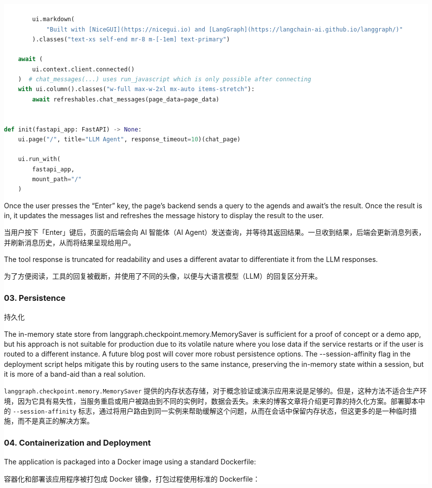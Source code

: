 ```py

        ui.markdown(
            "Built with [NiceGUI](https://nicegui.io) and [LangGraph](https://langchain-ai.github.io/langgraph/)"
        ).classes("text-xs self-end mr-8 m-[-1em] text-primary")

    await (
        ui.context.client.connected()
    )  # chat_messages(...) uses run_javascript which is only possible after connecting
    with ui.column().classes("w-full max-w-2xl mx-auto items-stretch"):
        await refreshables.chat_messages(page_data=page_data)


def init(fastapi_app: FastAPI) -> None:
    ui.page("/", title="LLM Agent", response_timeout=10)(chat_page)

    ui.run_with(
        fastapi_app,
        mount_path="/"
    )
```

Once the user presses the “Enter” key, the page’s backend sends a query to the agends and await’s the result. Once the result is in, it updates the messages list and refreshes the message history to display the result to the user.

当用户按下「Enter」键后，页面的后端会向 AI 智能体（AI Agent）发送查询，并等待其返回结果。一旦收到结果，后端会更新消息列表，并刷新消息历史，从而将结果呈现给用户。

The tool response is truncated for readability and uses a different avatar to differentiate it from the LLM responses.

为了方便阅读，工具的回复被截断，并使用了不同的头像，以便与大语言模型（LLM）的回复区分开来。

### 03. Persistence

持久化

The in-memory state store from langgraph.checkpoint.memory.MemorySaver is sufficient for a proof of concept or a demo app, but his approach is not suitable for production due to its volatile nature where you lose data if the service restarts or if the user is routed to a different instance. A future blog post will cover more robust persistence options. The --session-affinity flag in the deployment script helps mitigate this by routing users to the same instance, preserving the in-memory state within a session, but it is more of a band-aid than a real solution.

`langgraph.checkpoint.memory.MemorySaver` 提供的内存状态存储，对于概念验证或演示应用来说是足够的。但是，这种方法不适合生产环境，因为它具有易失性，当服务重启或用户被路由到不同的实例时，数据会丢失。未来的博客文章将介绍更可靠的持久化方案。部署脚本中的 `--session-affinity` 标志，通过将用户路由到同一实例来帮助缓解这个问题，从而在会话中保留内存状态，但这更多的是一种临时措施，而不是真正的解决方案。

### 04. Containerization and Deployment

The application is packaged into a Docker image using a standard Dockerfile:

容器化和部署该应用程序被打包成 Docker 镜像，打包过程使用标准的 Dockerfile：
